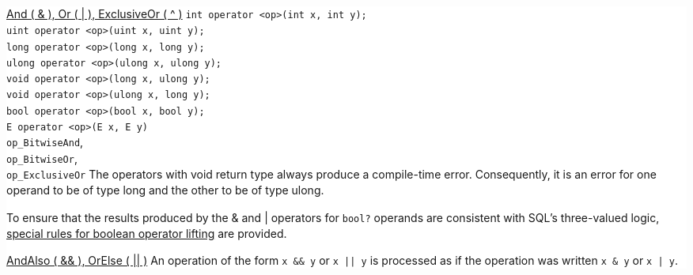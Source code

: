 <tr>
<td valign='top'><a href='http://en.csharp-online.net/ECMA-334:_14.10_Logical_operators'>And ( &amp; ), Or ( | ), ExclusiveOr ( ^ )</a></td>
<td valign='top'>
<code>int operator &lt;op&gt;(int x, int y);</code><br />
<code>uint operator &lt;op&gt;(uint x, uint y);</code><br />
<code>long operator &lt;op&gt;(long x, long y);</code><br />
<code>ulong operator &lt;op&gt;(ulong x, ulong y);</code><br />
<code>void operator &lt;op&gt;(long x, ulong y);</code><br />
<code>void operator &lt;op&gt;(ulong x, long y);</code><br />
<code>bool operator &lt;op&gt;(bool x, bool y);</code><br />
<code>E operator &lt;op&gt;(E x, E y)</code><br />
</td>
<td valign='top'><code>op_BitwiseAnd</code>,<br /> <code>op_BitwiseOr</code>,<br /> <code>op_ExclusiveOr</code></td>
<td valign='top'>
The operators with void return type always produce a compile-time error. Consequently, it is an error for one operand to be of type long and the other to be of type ulong.<br />

To ensure that the results produced by the & and | operators for <code>bool?</code> operands are consistent with SQL’s three-valued logic, <a href='http://en.csharp-online.net/ECMA-334:_14.10.4_The_bool%3F_logical_operators'>special rules for boolean operator lifting</a> are provided.<br />
</td>
</tr>

<tr>
<td valign='top'><a href='http://en.csharp-online.net/ECMA-334:_14.11_Conditional_logical_operators'>AndAlso ( &amp;&amp; ), OrElse ( || )</a></td>
<td valign='top'>
An operation of the form <code>x &amp;&amp; y</code> or <code>x || y</code> is processed as if the operation was written <code>x &amp; y</code> or <code>x | y</code>.<br />
</td>
</tr>

</table>